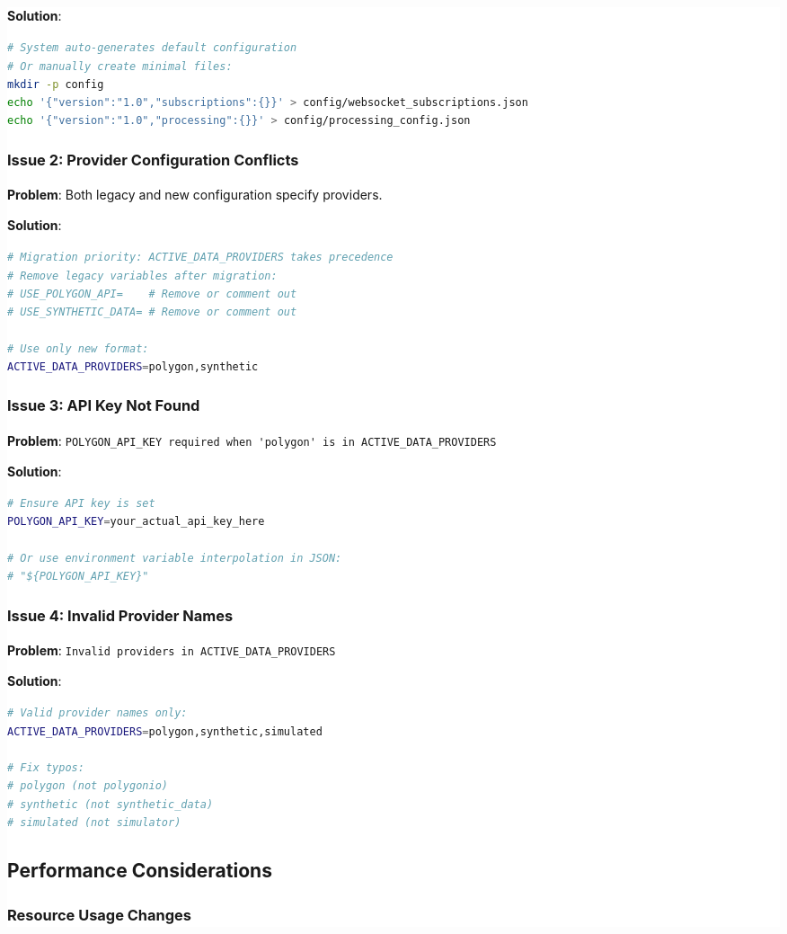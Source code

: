 **Solution**: 
```bash
# System auto-generates default configuration
# Or manually create minimal files:
mkdir -p config
echo '{"version":"1.0","subscriptions":{}}' > config/websocket_subscriptions.json
echo '{"version":"1.0","processing":{}}' > config/processing_config.json
```

### Issue 2: Provider Configuration Conflicts
**Problem**: Both legacy and new configuration specify providers.

**Solution**:
```bash
# Migration priority: ACTIVE_DATA_PROVIDERS takes precedence
# Remove legacy variables after migration:
# USE_POLYGON_API=    # Remove or comment out
# USE_SYNTHETIC_DATA= # Remove or comment out

# Use only new format:
ACTIVE_DATA_PROVIDERS=polygon,synthetic
```

### Issue 3: API Key Not Found
**Problem**: `POLYGON_API_KEY required when 'polygon' is in ACTIVE_DATA_PROVIDERS`

**Solution**:
```bash
# Ensure API key is set
POLYGON_API_KEY=your_actual_api_key_here

# Or use environment variable interpolation in JSON:
# "${POLYGON_API_KEY}"
```

### Issue 4: Invalid Provider Names
**Problem**: `Invalid providers in ACTIVE_DATA_PROVIDERS`

**Solution**:
```bash
# Valid provider names only:
ACTIVE_DATA_PROVIDERS=polygon,synthetic,simulated

# Fix typos:
# polygon (not polygonio)
# synthetic (not synthetic_data)
# simulated (not simulator)
```

## Performance Considerations

### Resource Usage Changes
